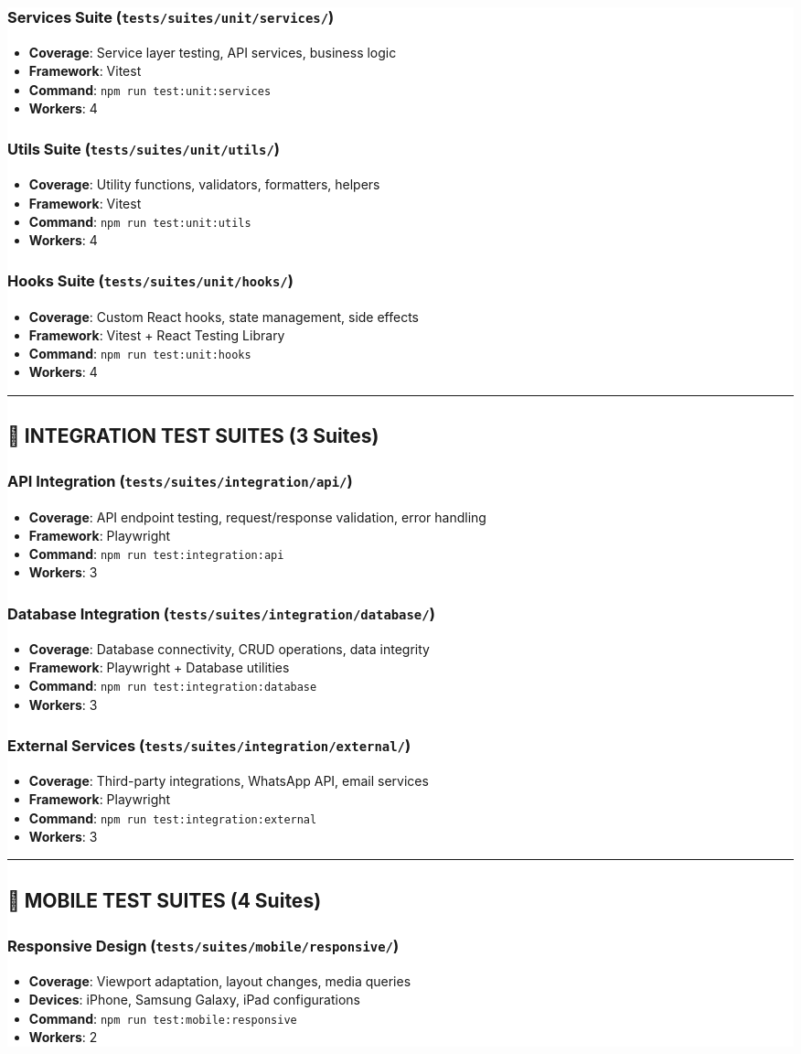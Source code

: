 ### **Services Suite** (`tests/suites/unit/services/`)
- **Coverage**: Service layer testing, API services, business logic
- **Framework**: Vitest
- **Command**: `npm run test:unit:services`
- **Workers**: 4

### **Utils Suite** (`tests/suites/unit/utils/`)
- **Coverage**: Utility functions, validators, formatters, helpers
- **Framework**: Vitest
- **Command**: `npm run test:unit:utils`
- **Workers**: 4

### **Hooks Suite** (`tests/suites/unit/hooks/`)
- **Coverage**: Custom React hooks, state management, side effects
- **Framework**: Vitest + React Testing Library
- **Command**: `npm run test:unit:hooks`
- **Workers**: 4

---

## 🔗 **INTEGRATION TEST SUITES (3 Suites)**

### **API Integration** (`tests/suites/integration/api/`)
- **Coverage**: API endpoint testing, request/response validation, error handling
- **Framework**: Playwright
- **Command**: `npm run test:integration:api`
- **Workers**: 3

### **Database Integration** (`tests/suites/integration/database/`)
- **Coverage**: Database connectivity, CRUD operations, data integrity
- **Framework**: Playwright + Database utilities
- **Command**: `npm run test:integration:database`
- **Workers**: 3

### **External Services** (`tests/suites/integration/external/`)
- **Coverage**: Third-party integrations, WhatsApp API, email services
- **Framework**: Playwright
- **Command**: `npm run test:integration:external`
- **Workers**: 3

---

## 📱 **MOBILE TEST SUITES (4 Suites)**

### **Responsive Design** (`tests/suites/mobile/responsive/`)
- **Coverage**: Viewport adaptation, layout changes, media queries
- **Devices**: iPhone, Samsung Galaxy, iPad configurations
- **Command**: `npm run test:mobile:responsive`
- **Workers**: 2
